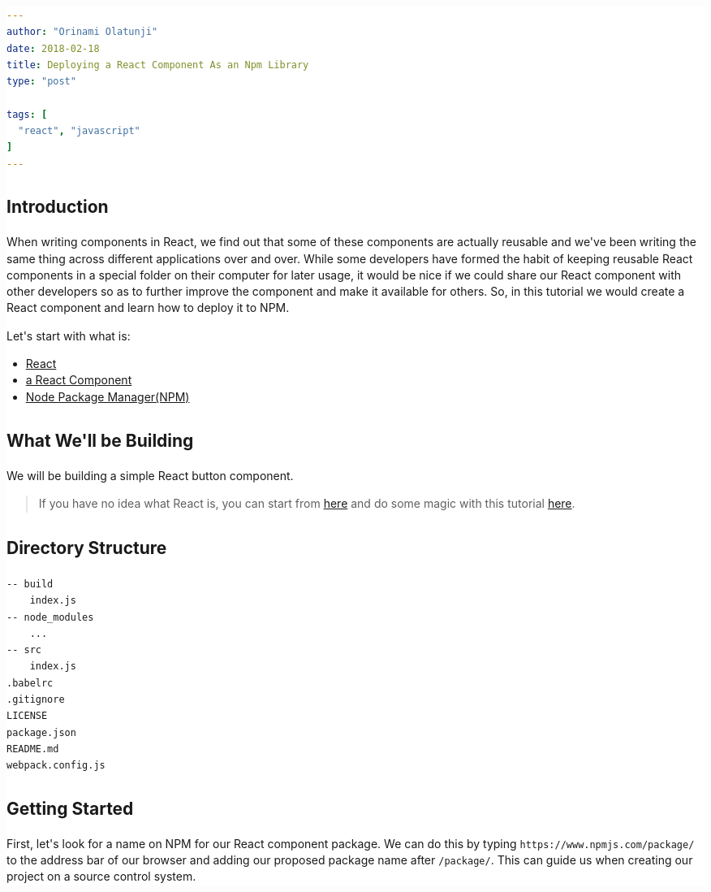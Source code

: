 ```yaml
---
author: "Orinami Olatunji"
date: 2018-02-18
title: Deploying a React Component As an Npm Library
type: "post"

tags: [
  "react", "javascript"
]
---
```


## Introduction
When writing components in React, we find out that some of these  components are actually reusable and we've been writing the same thing across different applications over and over. While some developers have formed the habit of keeping reusable React components in a special folder on their computer for later usage, it would be nice if we could share our React component with other developers so as to further improve the component and make it available for others. So, in this tutorial we would create a React component and learn how to deploy it to NPM.

Let's start with what is:
* [React](https://reactjs.org/)
* [a React Component](https://scotch.io/tutorials/reactjs-components-learning-the-basics)
* [Node Package Manager(NPM)](https://npmjs.com)

## What We'll be Building
We will be building a simple React button component.

>If you have no idea what React is, you can start from [here](https://reactjs.org/) and do some magic with this tutorial [here](https://scotch.io/tutorials/create-a-simple-to-do-app-with-react).

## Directory Structure
```shell
-- build
	index.js
-- node_modules
	...
-- src
	index.js
.babelrc
.gitignore
LICENSE
package.json
README.md
webpack.config.js
```

## Getting Started
First, let's look for a name on NPM for our React component package. We can do this by typing `https://www.npmjs.com/package/` to the address bar of our browser and adding our proposed package name after `/package/`. This can guide us when creating our project on a source control system.
